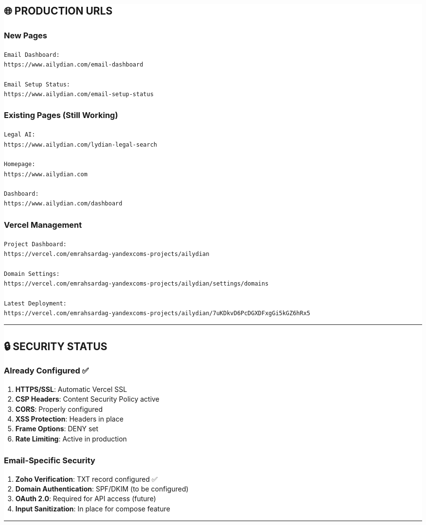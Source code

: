 
## 🌐 PRODUCTION URLS

### New Pages
```
Email Dashboard:
https://www.ailydian.com/email-dashboard

Email Setup Status:
https://www.ailydian.com/email-setup-status
```

### Existing Pages (Still Working)
```
Legal AI:
https://www.ailydian.com/lydian-legal-search

Homepage:
https://www.ailydian.com

Dashboard:
https://www.ailydian.com/dashboard
```

### Vercel Management
```
Project Dashboard:
https://vercel.com/emrahsardag-yandexcoms-projects/ailydian

Domain Settings:
https://vercel.com/emrahsardag-yandexcoms-projects/ailydian/settings/domains

Latest Deployment:
https://vercel.com/emrahsardag-yandexcoms-projects/ailydian/7uKDkvD6PcDGXDFxgGi5kGZ6hRx5
```

---

## 🔒 SECURITY STATUS

### Already Configured ✅
1. **HTTPS/SSL**: Automatic Vercel SSL
2. **CSP Headers**: Content Security Policy active
3. **CORS**: Properly configured
4. **XSS Protection**: Headers in place
5. **Frame Options**: DENY set
6. **Rate Limiting**: Active in production

### Email-Specific Security
1. **Zoho Verification**: TXT record configured ✅
2. **Domain Authentication**: SPF/DKIM (to be configured)
3. **OAuth 2.0**: Required for API access (future)
4. **Input Sanitization**: In place for compose feature

---